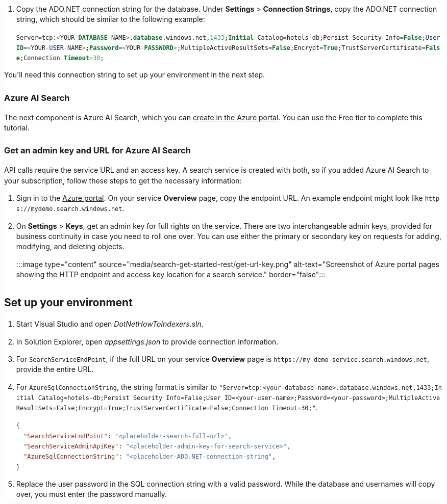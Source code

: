 1. Copy the ADO.NET connection string for the database. Under **Settings** > **Connection Strings**, copy the ADO.NET connection string, which should be similar to the following example:

    ```sql
    Server=tcp:<YOUR-DATABASE-NAME>.database.windows.net,1433;Initial Catalog=hotels-db;Persist Security Info=False;User ID=<YOUR-USER-NAME>;Password=<YOUR-PASSWORD>;MultipleActiveResultSets=False;Encrypt=True;TrustServerCertificate=False;Connection Timeout=30;
    ```

You'll need this connection string to set up your environment in the next step.

### Azure AI Search

The next component is Azure AI Search, which you can [create in the Azure portal](search-create-service-portal.md). You can use the Free tier to complete this tutorial.

### Get an admin key and URL for Azure AI Search

API calls require the service URL and an access key. A search service is created with both, so if you added Azure AI Search to your subscription, follow these steps to get the necessary information:

1. Sign in to the [Azure portal](https://portal.azure.com). On your service **Overview** page, copy the endpoint URL. An example endpoint might look like `https://mydemo.search.windows.net`.

1. On **Settings** > **Keys**, get an admin key for full rights on the service. There are two interchangeable admin keys, provided for business continuity in case you need to roll one over. You can use either the primary or secondary key on requests for adding, modifying, and deleting objects.

   :::image type="content" source="media/search-get-started-rest/get-url-key.png" alt-text="Screenshot of Azure portal pages showing the HTTP endpoint and access key location for a search service." border="false":::

## Set up your environment

1. Start Visual Studio and open *DotNetHowToIndexers.sln*.

1. In Solution Explorer, open *appsettings.json* to provide connection information.

1. For `SearchServiceEndPoint`, if the full URL on your service **Overview** page is `https://my-demo-service.search.windows.net`, provide the entire URL.

1. For `AzureSqlConnectionString`, the string format is similar to `"Server=tcp:<your-database-name>.database.windows.net,1433;Initial Catalog=hotels-db;Persist Security Info=False;User ID=<your-user-name>;Password=<your-password>;MultipleActiveResultSets=False;Encrypt=True;TrustServerCertificate=False;Connection Timeout=30;"`.

    ```json
    {
      "SearchServiceEndPoint": "<placeholder-search-full-url>",
      "SearchServiceAdminApiKey": "<placeholder-admin-key-for-search-service>",
      "AzureSqlConnectionString": "<placeholder-ADO.NET-connection-string",
    }
    ```

1. Replace the user password in the SQL connection string with a valid password. While the database and usernames will copy over, you must enter the password manually.
